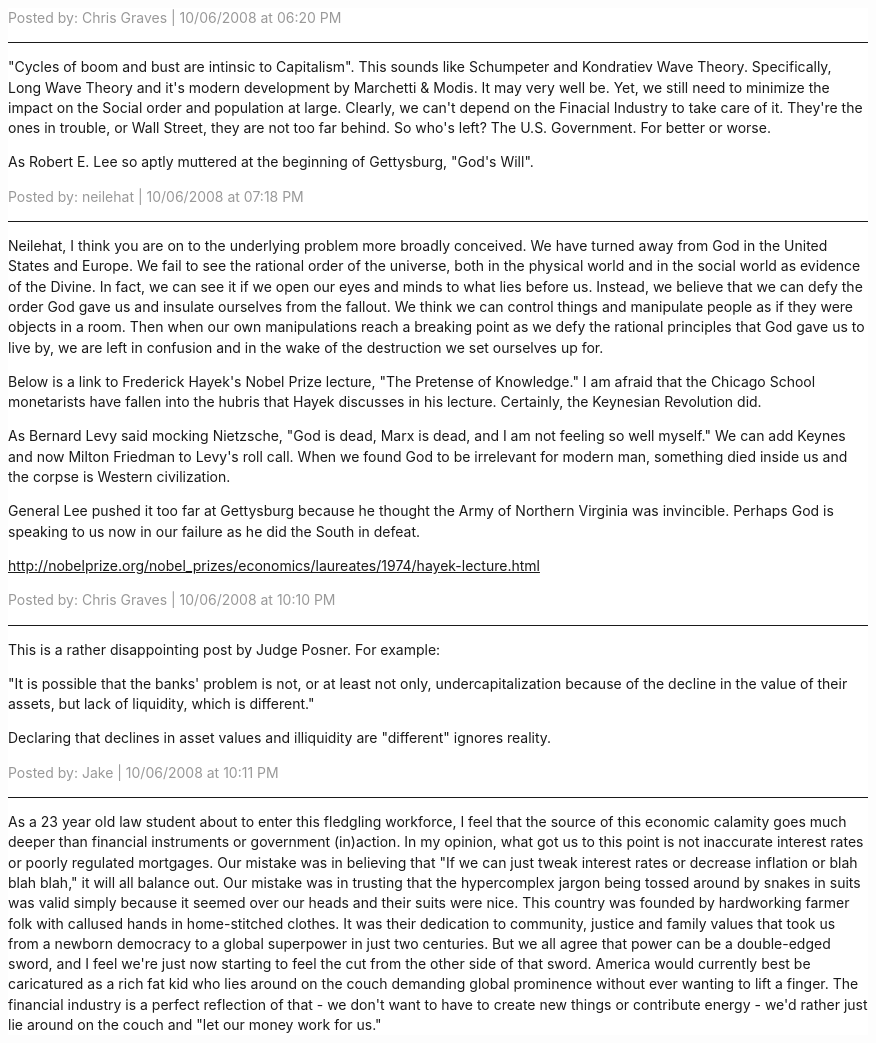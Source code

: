 <span style="color:#999">Posted by: Chris Graves | 10/06/2008 at 06:20 PM</span>

---

"Cycles of boom and bust are intinsic to Capitalism". This sounds like Schumpeter and Kondratiev Wave Theory. Specifically, Long Wave Theory and it's modern development by Marchetti & Modis. It may very well be. Yet, we still need to minimize the impact on the Social order and population at large. Clearly, we can't depend on the Finacial Industry to take care of it. They're the ones in trouble, or Wall Street, they are not too far behind. So who's left? The U.S. Government. For better or worse. 

As Robert E. Lee so aptly muttered at the beginning of Gettysburg, "God's Will".

<span style="color:#999">Posted by: neilehat | 10/06/2008 at 07:18 PM</span>

---

Neilehat, I think you are on to the underlying problem more broadly conceived.  We have turned away from God in the United States and Europe.  We fail to see the rational order of the universe, both in the physical world and in the social world as evidence of the Divine.  In fact, we can see it if we open our eyes and minds to what lies before us.  Instead, we believe that we can defy the order God gave us and insulate ourselves from the fallout.  We think we can control things and manipulate people as if they were objects in a room. Then when our own manipulations reach a breaking point as we defy the rational principles that God gave us to live by, we are left in confusion and in the wake of the destruction we set ourselves up for.  

Below is a link to Frederick Hayek's Nobel Prize lecture, "The Pretense of Knowledge."  I am afraid that the Chicago School monetarists have fallen into the hubris that Hayek discusses in his lecture.  Certainly, the Keynesian Revolution did.  

As Bernard Levy said mocking Nietzsche, "God is dead, Marx is dead, and I am not feeling so well myself." We can add Keynes and now Milton Friedman to Levy's roll call.  When we found God to be irrelevant for modern man, something died inside us and the corpse is Western civilization.   

General Lee pushed it too far at Gettysburg because he thought the Army of Northern Virginia was invincible.  Perhaps God is speaking to us now in our failure as he did the South in defeat.  

http://nobelprize.org/nobel_prizes/economics/laureates/1974/hayek-lecture.html

<span style="color:#999">Posted by: Chris Graves | 10/06/2008 at 10:10 PM</span>

---

This is a rather disappointing post by Judge Posner.  For example:


"It is possible that the banks' problem is not, or at least not only, undercapitalization because of the decline in the value of their assets, but lack of liquidity, which is different."


Declaring that declines in asset values and illiquidity are "different" ignores reality.

<span style="color:#999">Posted by: Jake | 10/06/2008 at 10:11 PM</span>

---

As a 23 year old law student about to enter this fledgling workforce, I feel that the source of this economic calamity goes much deeper than financial instruments or government (in)action. In my opinion, what got us to this point is not inaccurate interest rates or poorly regulated mortgages. Our mistake was in believing that "If we can just tweak interest rates or decrease inflation or blah blah blah," it will all balance out. Our mistake was in trusting that the hypercomplex jargon being tossed around by snakes in suits was valid simply because it seemed over our heads and their suits were nice. This country was founded by hardworking farmer folk with callused hands in home-stitched clothes. It was their dedication to community, justice and family values that took us from a newborn democracy to a global superpower in just two centuries. But we all agree that power can be a double-edged sword, and I feel we're just now starting to feel the cut from the other side of that sword. America would currently best be caricatured as a rich fat kid who lies around on the couch demanding global prominence without ever wanting to lift a finger. The financial industry is a perfect reflection of that - we don't want to have to create new things or contribute energy - we'd rather just lie around on the couch and "let our money work for us." 
